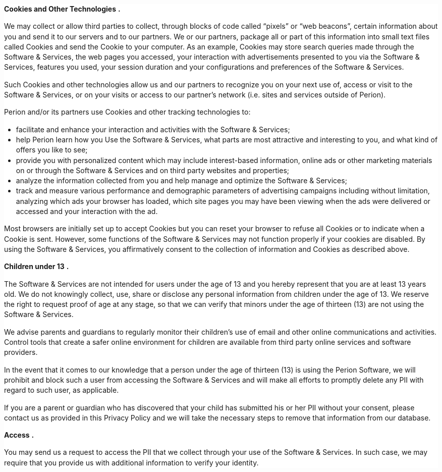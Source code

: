 **Cookies and Other Technologies** **.**

We may collect or allow third parties to collect, through blocks of code called “pixels” or “web beacons”, certain information about you and send it to our servers and to our partners. We or our partners, package all or part of this information into small text files called Cookies and send the Cookie to your computer. As an example, Cookies may store search queries made through the Software & Services, the web pages you accessed, your interaction with advertisements presented to you via the Software & Services, features you used, your session duration and your configurations and preferences of the Software & Services.

Such Cookies and other technologies allow us and our partners to recognize you on your next use of, access or visit to the Software & Services, or on your visits or access to our partner’s network (i.e. sites and services outside of Perion).

Perion and/or its partners use Cookies and other tracking technologies to:

  * facilitate and enhance your interaction and activities with the Software & Services;
  * help Perion learn how you Use the Software & Services, what parts are most attractive and interesting to you, and what kind of offers you like to see;
  * provide you with personalized content which may include interest-based information, online ads or other marketing materials on or through the Software & Services and on third party websites and properties;
  * analyze the information collected from you and help manage and optimize the Software & Services;
  * track and measure various performance and demographic parameters of advertising campaigns including without limitation, analyzing which ads your browser has loaded, which site pages you may have been viewing when the ads were delivered or accessed and your interaction with the ad.



Most browsers are initially set up to accept Cookies but you can reset your browser to refuse all Cookies or to indicate when a Cookie is sent. However, some functions of the Software & Services may not function properly if your cookies are disabled. By using the Software & Services, you affirmatively consent to the collection of information and Cookies as described above.

**Children under 13** **.**

The Software & Services are not intended for users under the age of 13 and you hereby represent that you are at least 13 years old. We do not knowingly collect, use, share or disclose any personal information from children under the age of 13. We reserve the right to request proof of age at any stage, so that we can verify that minors under the age of thirteen (13) are not using the Software & Services.

We advise parents and guardians to regularly monitor their children’s use of email and other online communications and activities. Control tools that create a safer online environment for children are available from third party online services and software providers.

In the event that it comes to our knowledge that a person under the age of thirteen (13) is using the Perion Software, we will prohibit and block such a user from accessing the Software & Services and will make all efforts to promptly delete any PII with regard to such user, as applicable.

If you are a parent or guardian who has discovered that your child has submitted his or her PII without your consent, please contact us as provided in this Privacy Policy and we will take the necessary steps to remove that information from our database.

**Access** **.**

You may send us a request to access the PII that we collect through your use of the Software & Services. In such case, we may require that you provide us with additional information to verify your identity.
